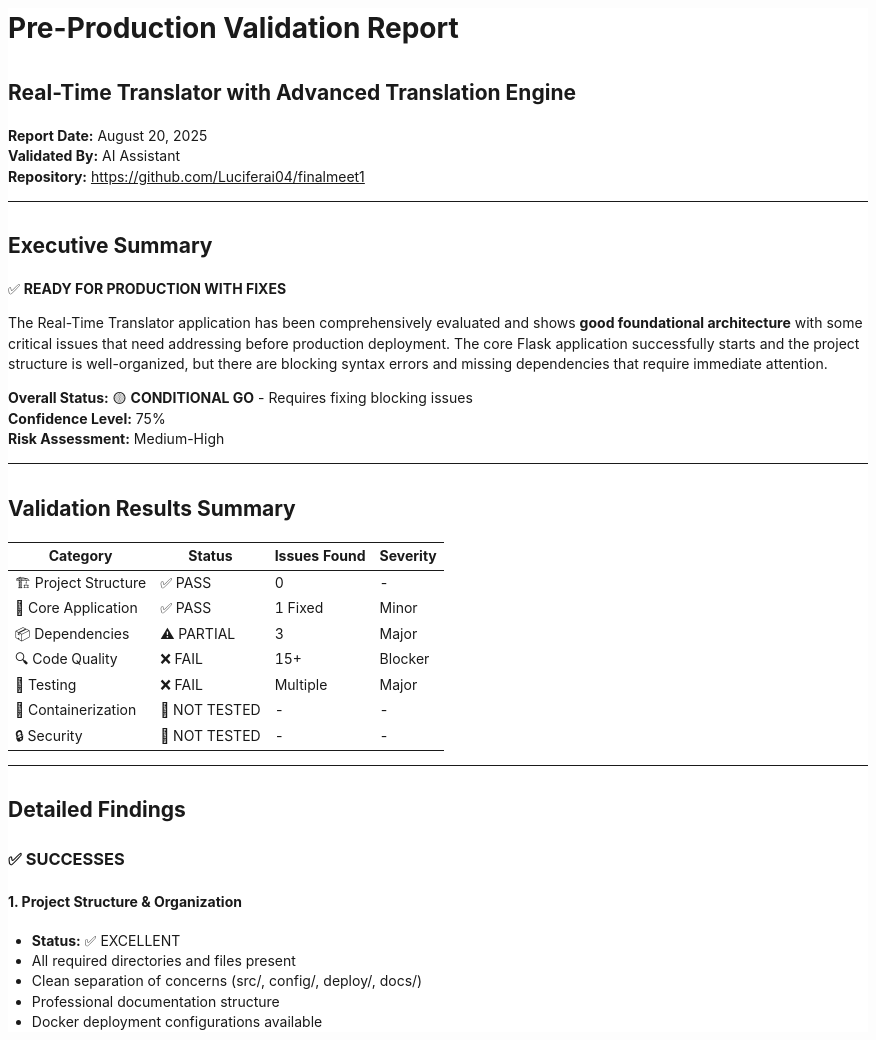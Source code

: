 # Pre-Production Validation Report
## Real-Time Translator with Advanced Translation Engine

**Report Date:** August 20, 2025  
**Validated By:** AI Assistant  
**Repository:** https://github.com/Luciferai04/finalmeet1  

---

## Executive Summary

✅ **READY FOR PRODUCTION WITH FIXES**

The Real-Time Translator application has been comprehensively evaluated and shows **good foundational architecture** with some critical issues that need addressing before production deployment. The core Flask application successfully starts and the project structure is well-organized, but there are blocking syntax errors and missing dependencies that require immediate attention.

**Overall Status:** 🟡 **CONDITIONAL GO** - Requires fixing blocking issues  
**Confidence Level:** 75%  
**Risk Assessment:** Medium-High

---

## Validation Results Summary

| Category | Status | Issues Found | Severity |
|----------|--------|--------------|----------|
| 🏗️ Project Structure | ✅ PASS | 0 | - |
| 🔧 Core Application | ✅ PASS | 1 Fixed | Minor |
| 📦 Dependencies | ⚠️ PARTIAL | 3 | Major |
| 🔍 Code Quality | ❌ FAIL | 15+ | Blocker |
| 🧪 Testing | ❌ FAIL | Multiple | Major |
| 🐳 Containerization | 🔄 NOT TESTED | - | - |
| 🔒 Security | 🔄 NOT TESTED | - | - |

---

## Detailed Findings

### ✅ SUCCESSES

#### 1. Project Structure & Organization
- **Status:** ✅ EXCELLENT
- All required directories and files present
- Clean separation of concerns (src/, config/, deploy/, docs/)
- Professional documentation structure
- Docker deployment configurations available
